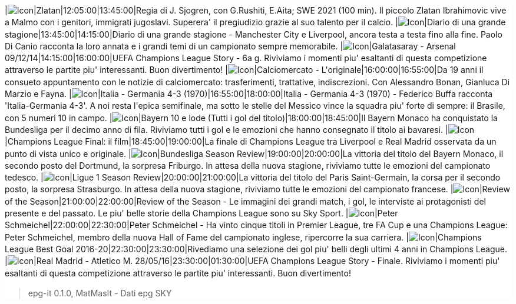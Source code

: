 |![Icon](https://guidatv.sky.it/uuid/643a6cd7-71a9-472f-8c45-68cd0305bee3/cover?md5ChecksumParam=b259ded9a8a49f7896ef0f5f7014810d)|Zlatan|12:05:00|13:45:00|Regia di J. Sjogren, con G.Rushiti, E.Aita; SWE 2021 (100 min). Il piccolo Zlatan Ibrahimovic vive a Malmo con i genitori, immigrati jugoslavi. Superera&#039; il pregiudizio grazie al suo talento per il calcio.
|![Icon](https://guidatv.sky.it/uuid/c5dba703-c905-44bf-b467-171eca910915/cover?md5ChecksumParam=45257e1a63c44864308ba51abf01f9db)|Diario di una grande stagione|13:45:00|14:15:00|Diario di una grande stagione - Manchester City e Liverpool, ancora testa a testa fino alla fine. Paolo Di Canio racconta la loro annata e i grandi temi di un campionato sempre memorabile.
|![Icon](https://guidatv.sky.it/uuid/04682897-f24b-48f7-bbae-ccb5746f7121/cover?md5ChecksumParam=262a48f22892e62804e0a9da212095e0)|Galatasaray - Arsenal 09/12/14|14:15:00|16:00:00|UEFA Champions League Story - 6a g. Riviviamo i momenti piu&#039; esaltanti di questa competizione attraverso le partite piu&#039; interessanti. Buon divertimento!
|![Icon](https://guidatv.sky.it/uuid/10ebc405-a0bc-48e1-810e-9ce2e4adad14/cover?md5ChecksumParam=1f609608b364098b6f8bce4d7d66e3ae)|Calciomercato - L&#039;originale|16:00:00|16:55:00|Da 19 anni il consueto appuntamento con le notizie di calciomercato: trasferimenti, trattative, indiscrezioni. Con Alessandro Bonan, Gianluca Di Marzio e Fayna.
|![Icon](https://guidatv.sky.it/uuid/07fd1da5-f95d-40d4-aee9-daeef6fca529/cover?md5ChecksumParam=941c0d164426f1d2b4be9fdcb777b6ee)|Italia - Germania 4-3 (1970)|16:55:00|18:00:00|Italia - Germania 4-3 (1970) - Federico Buffa racconta &#039;Italia-Germania 4-3&#039;. A noi resta l&#039;epica semifinale, ma sotto le stelle del Messico vince la squadra piu&#039; forte di sempre: il Brasile, con 5 numeri 10 in campo.
|![Icon](https://guidatv.sky.it/uuid/0a763587-ea72-41eb-9c9d-f6c7fe6401ba/cover?md5ChecksumParam=e182b68e07bcfa32439fb9748e394753)|Bayern 10 e lode (Tutti i gol del titolo)|18:00:00|18:45:00|Il Bayern Monaco ha conquistato la Bundesliga per il decimo anno di fila. Riviviamo tutti i gol e le emozioni che hanno consegnato il titolo ai bavaresi.
|![Icon](https://guidatv.sky.it/uuid/a9b5d918-26a8-49ec-b444-32b9cee142ca/cover?md5ChecksumParam=608513b2808046c0ac85aab87353b2cf)|Champions League Final: il film|18:45:00|19:00:00|La finale di Champions League tra Liverpool e Real Madrid osservata da un punto di vista unico e originale.
|![Icon](https://guidatv.sky.it/uuid/1ea1ebf5-6706-479a-9576-6405177217ac/cover?md5ChecksumParam=40ed44aabb5786aa09d510e4baa84c8d)|Bundesliga Season Review|19:00:00|20:00:00|La vittoria del titolo del Bayern Monaco, il secondo posto del Dortmund, la sorpresa Friburgo. In attesa della nuova stagione, riviviamo tutte le emozioni del campionato tedesco.
|![Icon](https://guidatv.sky.it/uuid/3af036b9-6b8c-46f4-a03e-c18d114c4243/cover?md5ChecksumParam=088f50b9cf815b015235b17c0f68a54f)|Ligue 1 Season Review|20:00:00|21:00:00|La vittoria del titolo del Paris Saint-Germain, la corsa per il secondo posto, la sorpresa Strasburgo. In attesa della nuova stagione, riviviamo tutte le emozioni del campionato francese.
|![Icon](https://guidatv.sky.it/uuid/613b6e52-924d-4318-af3a-b5261423b25d/cover?md5ChecksumParam=0ae45ab4db55b0e93ddf4bdb18f08658)|Review of the Season|21:00:00|22:00:00|Review of the Season - Le immagini dei grandi match, i gol, le interviste ai protagonisti del presente e del passato. Le piu&#039; belle storie della Champions League sono su Sky Sport.
|![Icon](https://guidatv.sky.it/uuid/f973a316-1033-41be-b440-9d495190ef3f/cover?md5ChecksumParam=dd4dae5cbee6fa9c5b69a2816fb479fc)|Peter Schmeichel|22:00:00|22:30:00|Peter Schmeichel - Ha vinto cinque titoli in Premier League, tre FA Cup e una Champions League: Peter Schmeichel, membro della nuova Hall of Fame del campionato inglese, ripercorre la sua carriera.
|![Icon](https://guidatv.sky.it/uuid/0e183f2b-30d5-46d4-83f9-8099d8a094b0/cover?md5ChecksumParam=72b2179dac9483938b6b28f7990df23f)|Champions League Best Goal 2016-20|22:30:00|23:30:00|Rivediamo una selezione dei gol piu&#039; belli degli ultimi 4 anni in Champions League.
|![Icon](https://guidatv.sky.it/uuid/04682897-f24b-48f7-bbae-ccb5746f7121/cover?md5ChecksumParam=262a48f22892e62804e0a9da212095e0)|Real Madrid - Atletico M. 28/05/16|23:30:00|01:30:00|UEFA Champions League Story - Finale. Riviviamo i momenti piu&#039; esaltanti di questa competizione attraverso le partite piu&#039; interessanti. Buon divertimento!



 > epg-it 0.1.0, MatMasIt - Dati epg SKY